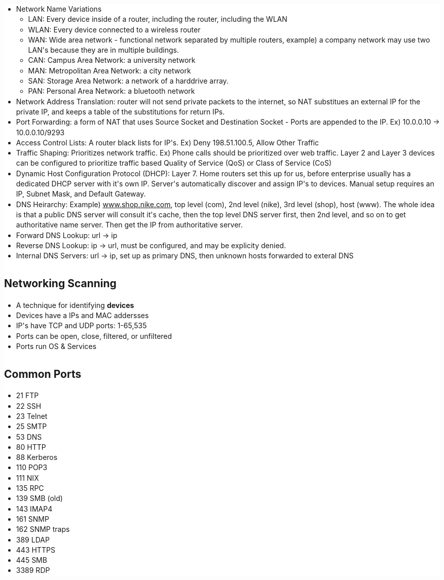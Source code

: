 - Network Name Variations
    - LAN: Every device inside of a router, including the router, including the WLAN
    - WLAN: Every device connected to a wireless router
    - WAN: Wide area network - functional network separated by multiple routers, example) a company network may use two LAN's because they are in multiple buildings.
    - CAN: Campus Area Network: a university network
    - MAN: Metropolitan Area Network: a city network
    - SAN: Storage Area Network: a network of a harddrive array.
    - PAN: Personal Area Network: a bluetooth network 
- Network Address Translation: router will not send private packets to the internet, so NAT substitues an external IP for the private IP, and keeps a table of the substitutions for return IPs.
- Port Forwarding: a form of NAT that uses Source Socket and Destination Socket - Ports are appended to the IP. Ex) 10.0.0.10 -> 10.0.0.10/9293
- Access Control Lists: A router black lists for IP's. Ex) Deny 198.51.100.5, Allow Other Traffic
- Traffic Shaping: Prioritizes network traffic. Ex) Phone calls should be prioritized over web traffic. Layer 2 and Layer 3 devices can be configured to prioritize traffic based Quality of Service (QoS) or Class of Service (CoS)
- Dynamic Host Configuration Protocol (DHCP): Layer 7. Home routers set this up for us, before enterprise usually has a dedicated DHCP server with it's own IP. Server's automatically discover and assign IP's to devices. Manual setup requires an IP, Subnet Mask, and Default Gateway. 
- DNS Heirarchy: Example) www.shop.nike.com, top level (com), 2nd level (nike), 3rd level (shop), host (www). The whole idea is that a public DNS server will consult it's cache, then the top level DNS server first, then 2nd level, and so on to get authoritative name server. Then get the IP from authoritative server.
- Forward DNS Lookup: url -> ip
- Reverse DNS Lookup: ip -> url, must be configured, and may be explicity denied.
- Internal DNS Servers: url -> ip, set up as primary DNS, then unknown hosts forwarded to exteral DNS

## Networking Scanning
- A technique for identifying **devices**
- Devices have a IPs and MAC addersses
- IP's have TCP and UDP ports: 1-65,535
- Ports can be open, close, filtered, or unfiltered
- Ports run OS & Services


##  Common Ports
- 21 FTP
- 22 SSH
- 23 Telnet
- 25 SMTP
- 53 DNS
- 80 HTTP
- 88 Kerberos
- 110 POP3
- 111 NIX
- 135 RPC
- 139 SMB (old)
- 143 IMAP4
- 161 SNMP
- 162 SNMP traps
- 389 LDAP
- 443 HTTPS
- 445 SMB
- 3389 RDP
